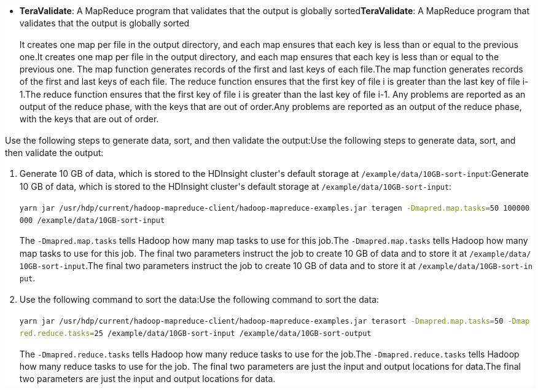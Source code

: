 * <span data-ttu-id="8ed20-198">**TeraValidate**: A MapReduce program that validates that the output is globally sorted</span><span class="sxs-lookup"><span data-stu-id="8ed20-198">**TeraValidate**: A MapReduce program that validates that the output is globally sorted</span></span>

    <span data-ttu-id="8ed20-199">It creates one map per file in the output directory, and each map ensures that each key is less than or equal to the previous one.</span><span class="sxs-lookup"><span data-stu-id="8ed20-199">It creates one map per file in the output directory, and each map ensures that each key is less than or equal to the previous one.</span></span> <span data-ttu-id="8ed20-200">The map function generates records of the first and last keys of each file.</span><span class="sxs-lookup"><span data-stu-id="8ed20-200">The map function generates records of the first and last keys of each file.</span></span> <span data-ttu-id="8ed20-201">The reduce function ensures that the first key of file i is greater than the last key of file i-1.</span><span class="sxs-lookup"><span data-stu-id="8ed20-201">The reduce function ensures that the first key of file i is greater than the last key of file i-1.</span></span> <span data-ttu-id="8ed20-202">Any problems are reported as an output of the reduce phase, with the keys that are out of order.</span><span class="sxs-lookup"><span data-stu-id="8ed20-202">Any problems are reported as an output of the reduce phase, with the keys that are out of order.</span></span>

<span data-ttu-id="8ed20-203">Use the following steps to generate data, sort, and then validate the output:</span><span class="sxs-lookup"><span data-stu-id="8ed20-203">Use the following steps to generate data, sort, and then validate the output:</span></span>

1. <span data-ttu-id="8ed20-204">Generate 10 GB of data, which is stored to the HDInsight cluster's default storage at `/example/data/10GB-sort-input`:</span><span class="sxs-lookup"><span data-stu-id="8ed20-204">Generate 10 GB of data, which is stored to the HDInsight cluster's default storage at `/example/data/10GB-sort-input`:</span></span>

    ```bash
    yarn jar /usr/hdp/current/hadoop-mapreduce-client/hadoop-mapreduce-examples.jar teragen -Dmapred.map.tasks=50 100000000 /example/data/10GB-sort-input
    ```

    <span data-ttu-id="8ed20-205">The `-Dmapred.map.tasks` tells Hadoop how many map tasks to use for this job.</span><span class="sxs-lookup"><span data-stu-id="8ed20-205">The `-Dmapred.map.tasks` tells Hadoop how many map tasks to use for this job.</span></span> <span data-ttu-id="8ed20-206">The final two parameters instruct the job to create 10 GB of data and to store it at `/example/data/10GB-sort-input`.</span><span class="sxs-lookup"><span data-stu-id="8ed20-206">The final two parameters instruct the job to create 10 GB of data and to store it at `/example/data/10GB-sort-input`.</span></span>

2. <span data-ttu-id="8ed20-207">Use the following command to sort the data:</span><span class="sxs-lookup"><span data-stu-id="8ed20-207">Use the following command to sort the data:</span></span>

    ```bash
    yarn jar /usr/hdp/current/hadoop-mapreduce-client/hadoop-mapreduce-examples.jar terasort -Dmapred.map.tasks=50 -Dmapred.reduce.tasks=25 /example/data/10GB-sort-input /example/data/10GB-sort-output
    ```

    <span data-ttu-id="8ed20-208">The `-Dmapred.reduce.tasks` tells Hadoop how many reduce tasks to use for the job.</span><span class="sxs-lookup"><span data-stu-id="8ed20-208">The `-Dmapred.reduce.tasks` tells Hadoop how many reduce tasks to use for the job.</span></span> <span data-ttu-id="8ed20-209">The final two parameters are just the input and output locations for data.</span><span class="sxs-lookup"><span data-stu-id="8ed20-209">The final two parameters are just the input and output locations for data.</span></span>
